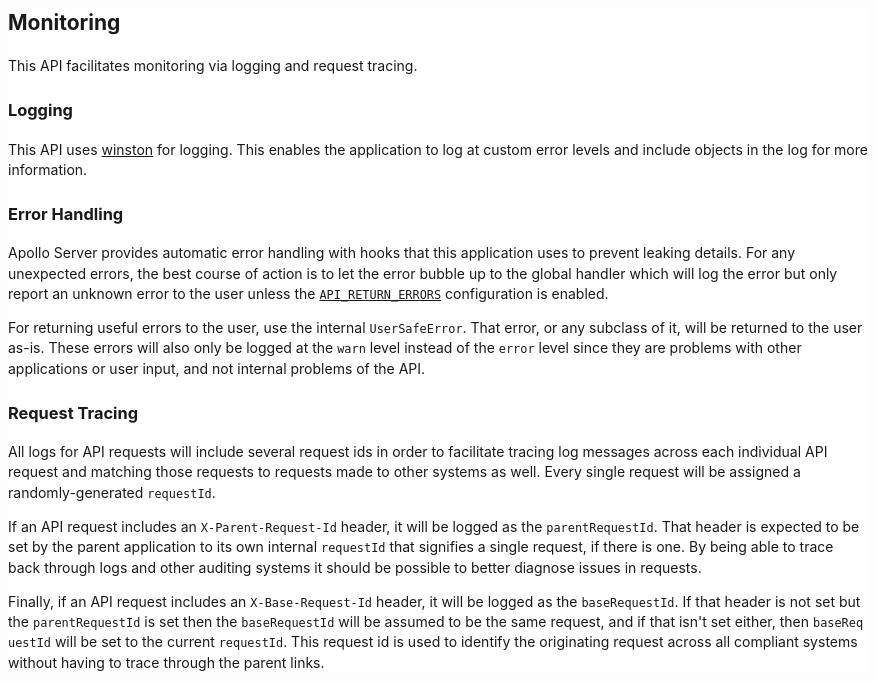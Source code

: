 ## Monitoring

This API facilitates monitoring via logging and request tracing.

### Logging

This API uses [winston][winston] for logging. This enables the application to
log at custom error levels and include objects in the log for more
information.

### Error Handling

Apollo Server provides automatic error handling with hooks that this
application uses to prevent leaking details. For any unexpected errors, the
best course of action is to let the error bubble up to the global handler
which will log the error but only report an unknown error to the user unless
the [`API_RETURN_ERRORS`](#api_return_errors) configuration is enabled.

For returning useful errors to the user, use the internal `UserSafeError`.
That error, or any subclass of it, will be returned to the user as-is. These
errors will also only be logged at the `warn` level instead of the `error`
level since they are problems with other applications or user input, and not
internal problems of the API.

### Request Tracing

All logs for API requests will include several request ids in order to
facilitate tracing log messages across each individual API request and
matching those requests to requests made to other systems as well. Every
single request will be assigned a randomly-generated `requestId`.

If an API request includes an `X-Parent-Request-Id` header, it will be logged
as the `parentRequestId`. That header is expected to be set by the parent
application to its own internal `requestId` that signifies a single request, if
there is one. By being able to trace back through logs and other auditing
systems it should be possible to better diagnose issues in requests.

Finally, if an API request includes an `X-Base-Request-Id` header, it will be
logged as the `baseRequestId`. If that header is not set but the
`parentRequestId` is set then the `baseRequestId` will be assumed to be the
same request, and if that isn't set either, then `baseRequestId` will be set to
the current `requestId`. This request id is used to identify the originating
request across all compliant systems without having to trace through the parent
links.

[apollo-server]: https://www.apollographql.com/docs/apollo-server/
[cors]: https://www.w3.org/TR/cors/
[dataloader]: https://github.com/facebook/dataloader
[express]: http://expressjs.com/
[graphql]: https://graphql.org/
[nodejs]: https://nodejs.org/
[sequelize]: https://sequelize.org/
[winston]: https://github.com/winstonjs/winston
